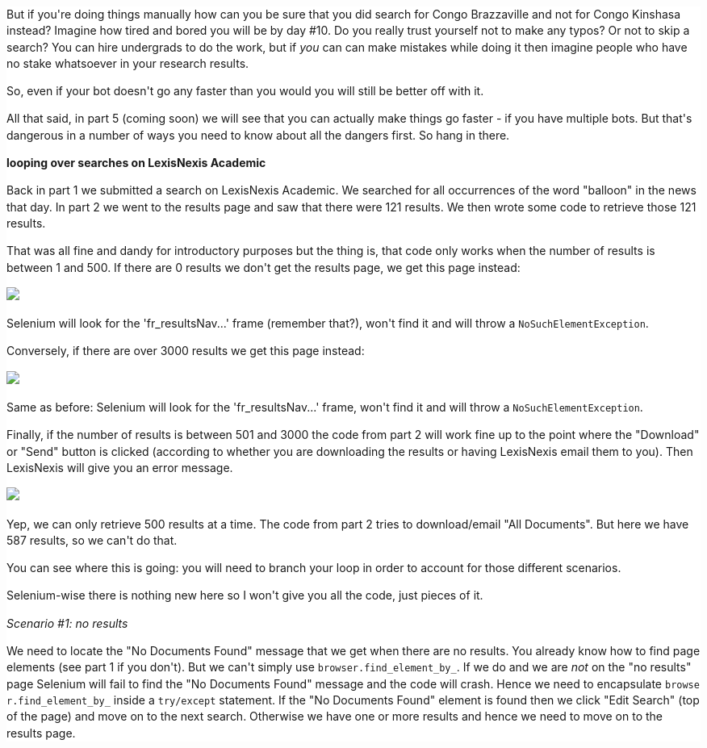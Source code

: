But if you're doing things manually how can you be sure that you did search for Congo Brazzaville and not for Congo Kinshasa instead? Imagine how tired and bored you will be by day #10. Do you really trust yourself not to make any typos? Or not to skip a search? You can hire undergrads to do the work, but if _you_ can can make mistakes while doing it then imagine people who have no stake whatsoever in your research results.

So, even if your bot doesn't go any faster than you would you will still be better off with it.

All that said, in part 5 (coming soon) we will see that you can actually make things go faster - if you have multiple bots. But that's dangerous in a number of ways you need to know about all the dangers first. So hang in there.

<strong>looping over searches on LexisNexis Academic</strong>

Back in part 1 we submitted a search on LexisNexis Academic. We searched for all occurrences of the word "balloon" in the news that day. In part 2 we went to the results page and saw that there were 121 results. We then wrote some code to retrieve those 121 results.

That was all fine and dandy for introductory purposes but the thing is, that code only works when the number of results is between 1 and 500. If there are 0 results we don't get the results page, we get this page instead:

[![](http://i.imgur.com/b7srGv0.jpg)](http://imgur.com/b7srGv0)

Selenium will look for the 'fr_resultsNav...' frame (remember that?), won't find it and will throw a `NoSuchElementException`.

Conversely, if there are over 3000 results we get this page instead:

[![](http://i.imgur.com/73x5lJt.jpg)](http://imgur.com/73x5lJt)

Same as before: Selenium will look for the 'fr_resultsNav...' frame, won't find it  and will throw a `NoSuchElementException`.

Finally, if the number of results is between 501 and 3000 the code from part 2 will work fine up to the point where  the "Download" or "Send" button is clicked (according to whether you are downloading the results or having LexisNexis email them to you). Then LexisNexis will give you an error message.

[![](http://i.imgur.com/n1ay2XS.jpg)](http://imgur.com/n1ay2XS)

Yep, we can only retrieve 500 results at a time. The code from part 2 tries to download/email "All Documents". But here we have 587 results, so we can't do that.

You can see where this is going: you will need to branch your loop in order to account for those different scenarios.

Selenium-wise there is nothing new here so I won't give you all the code, just pieces of it.

_Scenario #1: no results_

We need to locate the "No Documents Found" message that we get when there are no results. You already know how to find page elements (see part 1 if you don't). But we can't simply use `browser.find_element_by_`. If we do and we are _not_ on the "no results" page Selenium will fail to find the "No Documents Found" message and the code will crash. Hence we need to encapsulate `browser.find_element_by_` inside a `try/except` statement. If the "No Documents Found" element is found then we click "Edit Search" (top of the page) and move on to the next search. Otherwise we have one or more results and hence we need to move on to the results page.

